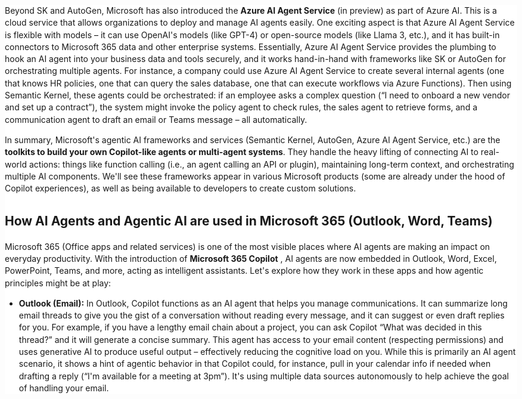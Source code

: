 

Beyond SK and AutoGen, Microsoft has also introduced the **Azure AI Agent Service** (in preview) as part of
Azure AI. This is a cloud service that allows organizations to deploy and manage AI agents easily. One
exciting aspect is that Azure AI Agent Service is flexible with models – it can use OpenAI's models (like
GPT-4) or open-source models (like Llama 3, etc.), and it has built-in connectors to Microsoft 365 data and
other enterprise systems. Essentially, Azure AI Agent Service provides the plumbing to hook an AI agent
into your business data and tools securely, and it works hand-in-hand with frameworks like SK or AutoGen
for orchestrating multiple agents. For instance, a company could use Azure AI Agent Service to create
several internal agents (one that knows HR policies, one that can query the sales database, one that can
execute workflows via Azure Functions). Then using Semantic Kernel, these agents could be orchestrated: if
an employee asks a complex question (“I need to onboard a new vendor and set up a contract”), the system
might invoke the policy agent to check rules, the sales agent to retrieve forms, and a communication agent
to draft an email or Teams message – all automatically.

In summary, Microsoft's agentic AI frameworks and services (Semantic Kernel, AutoGen, Azure AI Agent
Service, etc.) are the **toolkits to build your own Copilot-like agents or multi-agent systems**. They handle
the heavy lifting of connecting AI to real-world actions: things like function calling (i.e., an agent calling an
API or plugin), maintaining long-term context, and orchestrating multiple AI components. We'll see these
frameworks appear in various Microsoft products (some are already under the hood of Copilot experiences),
as well as being available to developers to create custom solutions.


## How AI Agents and Agentic AI are used in Microsoft 365 (Outlook, Word, Teams)

Microsoft 365 (Office apps and related services) is one of the most visible places where AI agents are
making an impact on everyday productivity. With the introduction of **Microsoft 365 Copilot** , AI agents are
now embedded in Outlook, Word, Excel, PowerPoint, Teams, and more, acting as intelligent assistants. Let's
explore how they work in these apps and how agentic principles might be at play:

- **Outlook (Email):** In Outlook, Copilot functions as an AI agent that helps you manage
communications. It can summarize long email threads to give you the gist of a conversation without
reading every message, and it can suggest or even draft replies for you. For example, if you have
a lengthy email chain about a project, you can ask Copilot “What was decided in this thread?” and it
will generate a concise summary. This agent has access to your email content (respecting
permissions) and uses generative AI to produce useful output – effectively reducing the cognitive
load on you. While this is primarily an AI agent scenario, it shows a hint of agentic behavior in that
Copilot could, for instance, pull in your calendar info if needed when drafting a reply (“I'm available
for a meeting at 3pm”). It's using multiple data sources autonomously to help achieve the goal of
handling your email.
